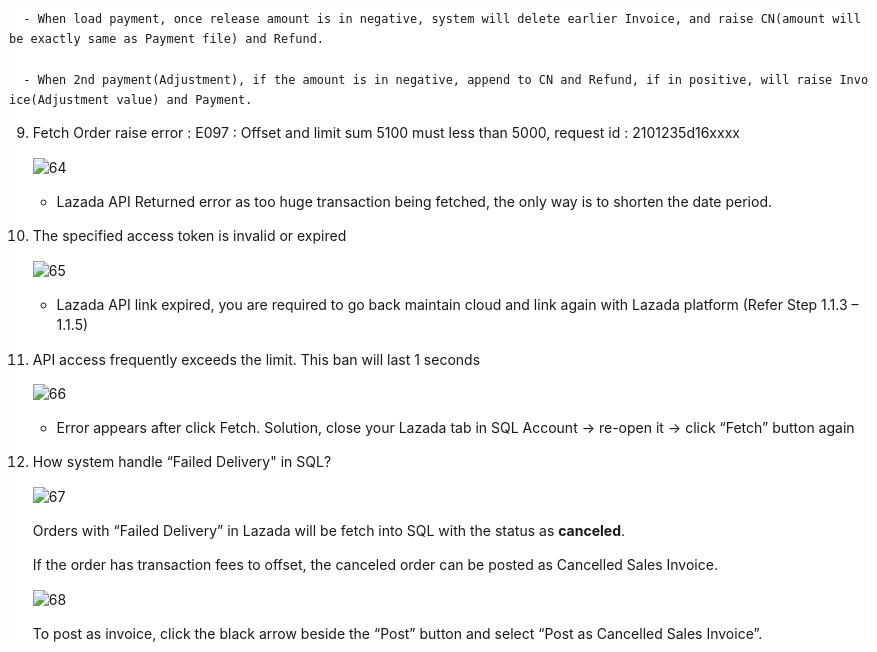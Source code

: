       - When load payment, once release amount is in negative, system will delete earlier Invoice, and raise CN(amount will be exactly same as Payment file) and Refund.

      - When 2nd payment(Adjustment), if the amount is in negative, append to CN and Refund, if in positive, will raise Invoice(Adjustment value) and Payment.

  9. Fetch Order raise error : E097 : Offset and limit sum 5100 must less than 5000, request id : 2101235d16xxxx

      ![64](/img/e-commerce/lazada/64.png)

      - Lazada API Returned error as too huge transaction being fetched, the only way is to shorten the date period.

  10. The specified access token is invalid or expired

      ![65](/img/e-commerce/lazada/65.png)

      - Lazada API link expired, you are required to go back maintain cloud and link again with Lazada platform (Refer Step 1.1.3 – 1.1.5)

  11. API access frequently exceeds the limit. This ban will last 1 seconds

      ![66](/img/e-commerce/lazada/66.png)

      - Error appears after click Fetch. Solution, close your Lazada tab in SQL Account -> re-open it -> click “Fetch” button again

  12. How system handle “Failed Delivery" in SQL?

      ![67](/img/e-commerce/lazada/67.png)

      Orders with “Failed Delivery” in Lazada will be fetch into SQL with the status as **canceled**.

      If the order has transaction fees to offset, the canceled order can be posted as
      Cancelled Sales Invoice.

      ![68](/img/e-commerce/lazada/68.png)

      To post as invoice, click the black arrow beside the “Post” button and select “Post as
      Cancelled Sales Invoice”.
